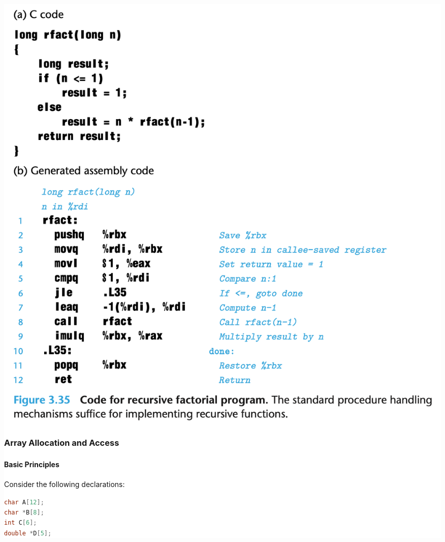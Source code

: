 ![image-20210306223524931](Asserts/Computer.Systems.A.Programmer's.Perspective/image-20210306223524931.png)

### Array Allocation and Access

#### Basic Principles

Consider the following declarations:

```c
char A[12];
char *B[8];
int C[6];
double *D[5];
```
